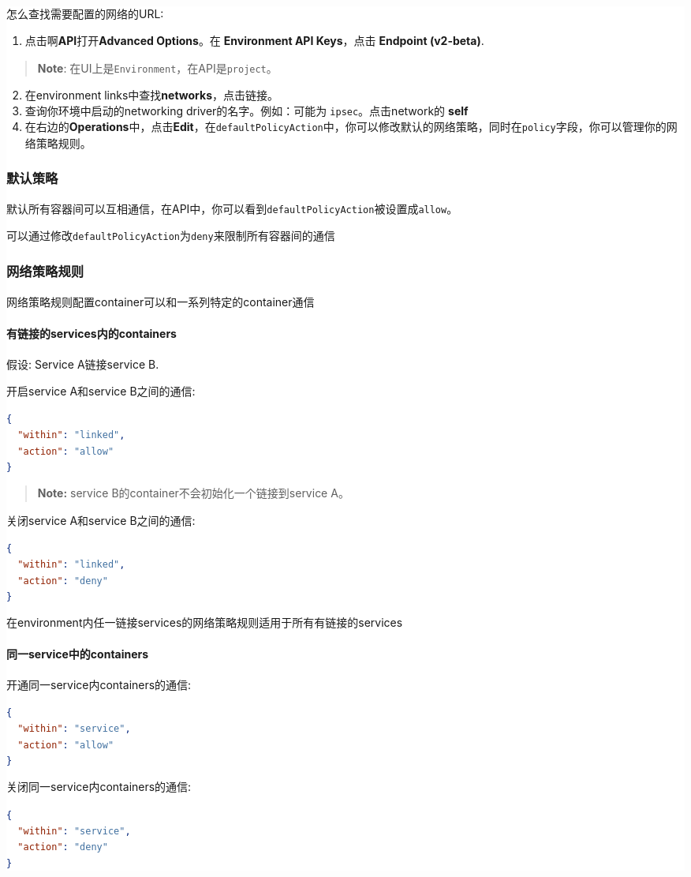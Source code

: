 怎么查找需要配置的网络的URL:

1. 点击啊**API**打开**Advanced Options**。在 **Environment API Keys**，点击 **Endpoint (v2-beta)**.
  > **Note**: 在UI上是`Environment`，在API是`project`。
2. 在environment links中查找**networks**，点击链接。
3. 查询你环境中启动的networking driver的名字。例如：可能为 `ipsec`。点击network的 **self**
4. 在右边的**Operations**中，点击**Edit**，在`defaultPolicyAction`中，你可以修改默认的网络策略，同时在`policy`字段，你可以管理你的网络策略规则。


### 默认策略

默认所有容器间可以互相通信，在API中，你可以看到`defaultPolicyAction`被设置成`allow`。

可以通过修改`defaultPolicyAction`为`deny`来限制所有容器间的通信

### 网络策略规则

网络策略规则配置container可以和一系列特定的container通信

#### 有链接的services内的containers

假设: Service A链接service B.

开启service A和service B之间的通信:

```json
{
  "within": "linked",
  "action": "allow"
}
```
> **Note:** service B的container不会初始化一个链接到service A。

关闭service A和service B之间的通信:

```json
{
  "within": "linked",
  "action": "deny"
}
```

在environment内任一链接services的网络策略规则适用于所有有链接的services


#### 同一service中的containers

开通同一service内containers的通信:

```json
{
  "within": "service",
  "action": "allow"
}
```

关闭同一service内containers的通信:

```json
{
  "within": "service",
  "action": "deny"
}
```
